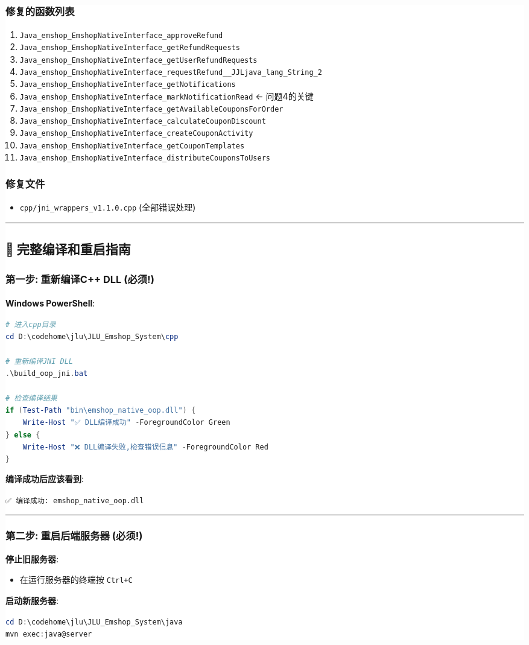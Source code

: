 ### 修复的函数列表
1. `Java_emshop_EmshopNativeInterface_approveRefund`
2. `Java_emshop_EmshopNativeInterface_getRefundRequests`
3. `Java_emshop_EmshopNativeInterface_getUserRefundRequests`
4. `Java_emshop_EmshopNativeInterface_requestRefund__JJLjava_lang_String_2`
5. `Java_emshop_EmshopNativeInterface_getNotifications`
6. `Java_emshop_EmshopNativeInterface_markNotificationRead` ← 问题4的关键
7. `Java_emshop_EmshopNativeInterface_getAvailableCouponsForOrder`
8. `Java_emshop_EmshopNativeInterface_calculateCouponDiscount`
9. `Java_emshop_EmshopNativeInterface_createCouponActivity`
10. `Java_emshop_EmshopNativeInterface_getCouponTemplates`
11. `Java_emshop_EmshopNativeInterface_distributeCouponsToUsers`

### 修复文件
- `cpp/jni_wrappers_v1.1.0.cpp` (全部错误处理)

---

## 🚀 完整编译和重启指南

### 第一步: 重新编译C++ DLL (必须!)

**Windows PowerShell**:
```powershell
# 进入cpp目录
cd D:\codehome\jlu\JLU_Emshop_System\cpp

# 重新编译JNI DLL
.\build_oop_jni.bat

# 检查编译结果
if (Test-Path "bin\emshop_native_oop.dll") {
    Write-Host "✅ DLL编译成功" -ForegroundColor Green
} else {
    Write-Host "❌ DLL编译失败,检查错误信息" -ForegroundColor Red
}
```

**编译成功后应该看到**:
```
✅ 编译成功: emshop_native_oop.dll
```

---

### 第二步: 重启后端服务器 (必须!)

**停止旧服务器**:
- 在运行服务器的终端按 `Ctrl+C`

**启动新服务器**:
```powershell
cd D:\codehome\jlu\JLU_Emshop_System\java
mvn exec:java@server
```
